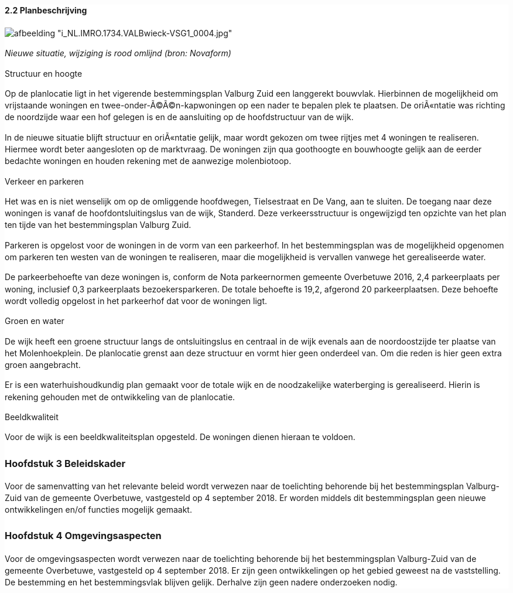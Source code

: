 #### 2\.2 Planbeschrijving

![afbeelding "i_NL.IMRO.1734.VALBwieck-VSG1_0004.jpg"](i_NL.IMRO.1734.VALBwieck-VSG1_0004.jpg)

*Nieuwe situatie, wijziging is rood omlijnd (bron: Novaform)*

Structuur en hoogte

Op de planlocatie ligt in het vigerende bestemmingsplan Valburg Zuid een langgerekt bouwvlak. Hierbinnen de mogelijkheid om vrijstaande woningen en twee\-onder\-Ã©Ã©n\-kapwoningen op een nader te bepalen plek te plaatsen. De oriÃ«ntatie was richting de noordzijde waar een hof gelegen is en de aansluiting op de hoofdstructuur van de wijk.

In de nieuwe situatie blijft structuur en oriÃ«ntatie gelijk, maar wordt gekozen om twee rijtjes met 4 woningen te realiseren. Hiermee wordt beter aangesloten op de marktvraag. De woningen zijn qua goothoogte en bouwhoogte gelijk aan de eerder bedachte woningen en houden rekening met de aanwezige molenbiotoop.

Verkeer en parkeren

Het was en is niet wenselijk om op de omliggende hoofdwegen, Tielsestraat en De Vang, aan te sluiten. De toegang naar deze woningen is vanaf de hoofdontsluitingslus van de wijk, Standerd. Deze verkeersstructuur is ongewijzigd ten opzichte van het plan ten tijde van het bestemmingsplan Valburg Zuid.

Parkeren is opgelost voor de woningen in de vorm van een parkeerhof. In het bestemmingsplan was de mogelijkheid opgenomen om parkeren ten westen van de woningen te realiseren, maar die mogelijkheid is vervallen vanwege het gerealiseerde water.

De parkeerbehoefte van deze woningen is, conform de Nota parkeernormen gemeente Overbetuwe 2016, 2,4 parkeerplaats per woning, inclusief 0,3 parkeerplaats bezoekersparkeren. De totale behoefte is 19,2, afgerond 20 parkeerplaatsen. Deze behoefte wordt volledig opgelost in het parkeerhof dat voor de woningen ligt.

Groen en water

De wijk heeft een groene structuur langs de ontsluitingslus en centraal in de wijk evenals aan de noordoostzijde ter plaatse van het Molenhoekplein. De planlocatie grenst aan deze structuur en vormt hier geen onderdeel van. Om die reden is hier geen extra groen aangebracht.

Er is een waterhuishoudkundig plan gemaakt voor de totale wijk en de noodzakelijke waterberging is gerealiseerd. Hierin is rekening gehouden met de ontwikkeling van de planlocatie.

Beeldkwaliteit

Voor de wijk is een beeldkwaliteitsplan opgesteld. De woningen dienen hieraan te voldoen.

### Hoofdstuk 3 Beleidskader

Voor de samenvatting van het relevante beleid wordt verwezen naar de toelichting behorende bij het bestemmingsplan Valburg\-Zuid van de gemeente Overbetuwe, vastgesteld op 4 september 2018\. Er worden middels dit bestemmingsplan geen nieuwe ontwikkelingen en/of functies mogelijk gemaakt.

### Hoofdstuk 4 Omgevingsaspecten

Voor de omgevingsaspecten wordt verwezen naar de toelichting behorende bij het bestemmingsplan Valburg\-Zuid van de gemeente Overbetuwe, vastgesteld op 4 september 2018\. Er zijn geen ontwikkelingen op het gebied geweest na de vaststelling. De bestemming en het bestemmingsvlak blijven gelijk. Derhalve zijn geen nadere onderzoeken nodig.
